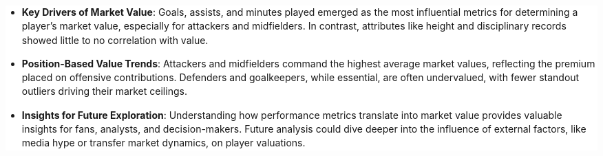 - **Key Drivers of Market Value**: Goals, assists, and minutes played emerged as the most influential metrics for determining a player’s market value, especially for attackers and midfielders. In contrast, attributes like height and disciplinary records showed little to no correlation with value. 

- **Position-Based Value Trends**: Attackers and midfielders command the highest average market values, reflecting the premium placed on offensive contributions. Defenders and goalkeepers, while essential, are often undervalued, with fewer standout outliers driving their market ceilings.

- **Insights for Future Exploration**: Understanding how performance metrics translate into market value provides valuable insights for fans, analysts, and decision-makers. Future analysis could dive deeper into the influence of external factors, like media hype or transfer market dynamics, on player valuations.
